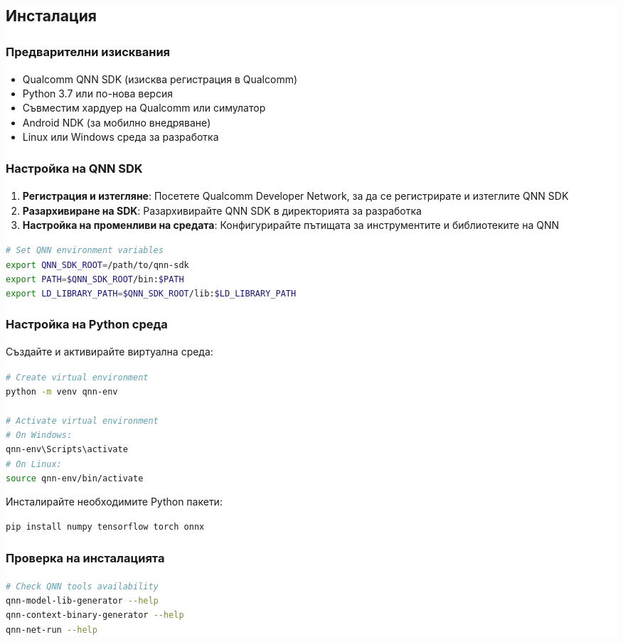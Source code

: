 ## Инсталация

### Предварителни изисквания

- Qualcomm QNN SDK (изисква регистрация в Qualcomm)
- Python 3.7 или по-нова версия
- Съвместим хардуер на Qualcomm или симулатор
- Android NDK (за мобилно внедряване)
- Linux или Windows среда за разработка

### Настройка на QNN SDK

1. **Регистрация и изтегляне**: Посетете Qualcomm Developer Network, за да се регистрирате и изтеглите QNN SDK
2. **Разархивиране на SDK**: Разархивирайте QNN SDK в директорията за разработка
3. **Настройка на променливи на средата**: Конфигурирайте пътищата за инструментите и библиотеките на QNN

```bash
# Set QNN environment variables
export QNN_SDK_ROOT=/path/to/qnn-sdk
export PATH=$QNN_SDK_ROOT/bin:$PATH
export LD_LIBRARY_PATH=$QNN_SDK_ROOT/lib:$LD_LIBRARY_PATH
```

### Настройка на Python среда

Създайте и активирайте виртуална среда:

```bash
# Create virtual environment
python -m venv qnn-env

# Activate virtual environment
# On Windows:
qnn-env\Scripts\activate
# On Linux:
source qnn-env/bin/activate
```

Инсталирайте необходимите Python пакети:

```bash
pip install numpy tensorflow torch onnx
```

### Проверка на инсталацията

```bash
# Check QNN tools availability
qnn-model-lib-generator --help
qnn-context-binary-generator --help
qnn-net-run --help
```
